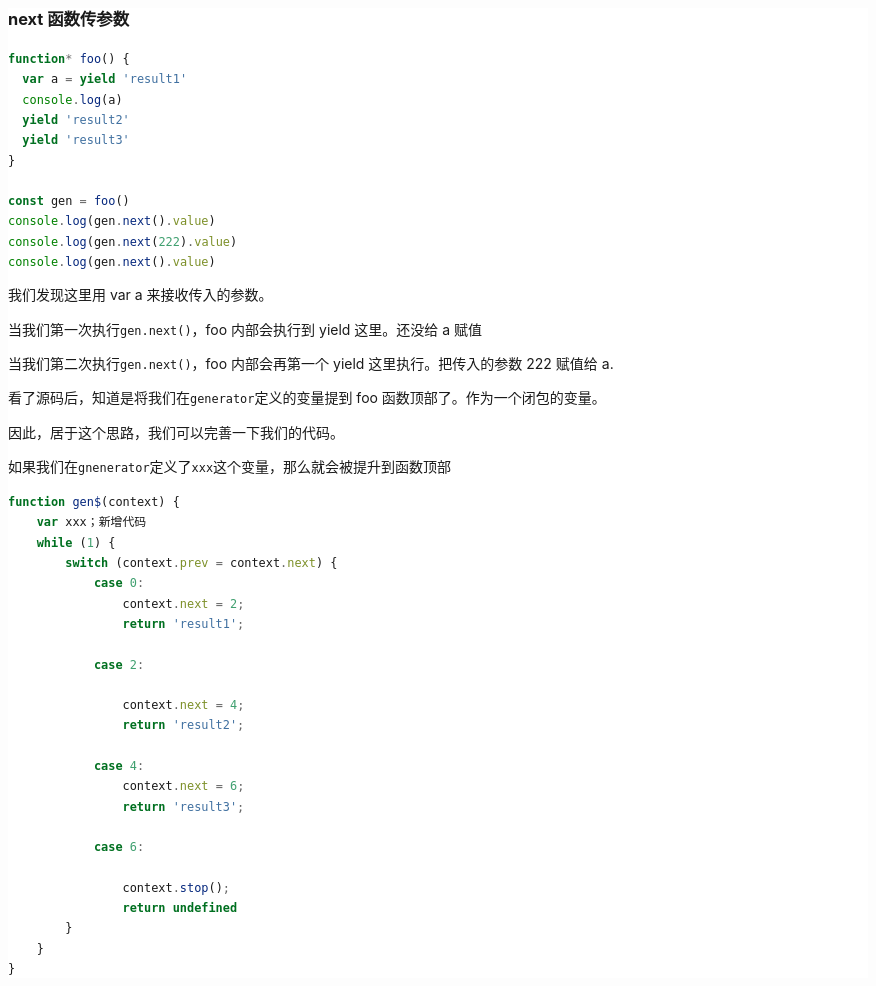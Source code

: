 ```js
```

### next 函数传参数

```js
function* foo() {
  var a = yield 'result1'
  console.log(a)
  yield 'result2'
  yield 'result3'
}

const gen = foo()
console.log(gen.next().value)
console.log(gen.next(222).value)
console.log(gen.next().value)
```

我们发现这里用 var a 来接收传入的参数。

当我们第一次执行`gen.next()`，foo 内部会执行到 yield 这里。还没给 a 赋值

当我们第二次执行`gen.next()`，foo 内部会再第一个 yield 这里执行。把传入的参数 222 赋值给 a.

看了源码后，知道是将我们在`generator`定义的变量提到 foo 函数顶部了。作为一个闭包的变量。

因此，居于这个思路，我们可以完善一下我们的代码。

如果我们在`gnenerator`定义了`xxx`这个变量，那么就会被提升到函数顶部

```js
function gen$(context) {
    var xxx；新增代码
    while (1) {
        switch (context.prev = context.next) {
            case 0:
                context.next = 2;
                return 'result1';

            case 2:

                context.next = 4;
                return 'result2';

            case 4:
                context.next = 6;
                return 'result3';

            case 6:

                context.stop();
                return undefined
        }
    }
}
```
